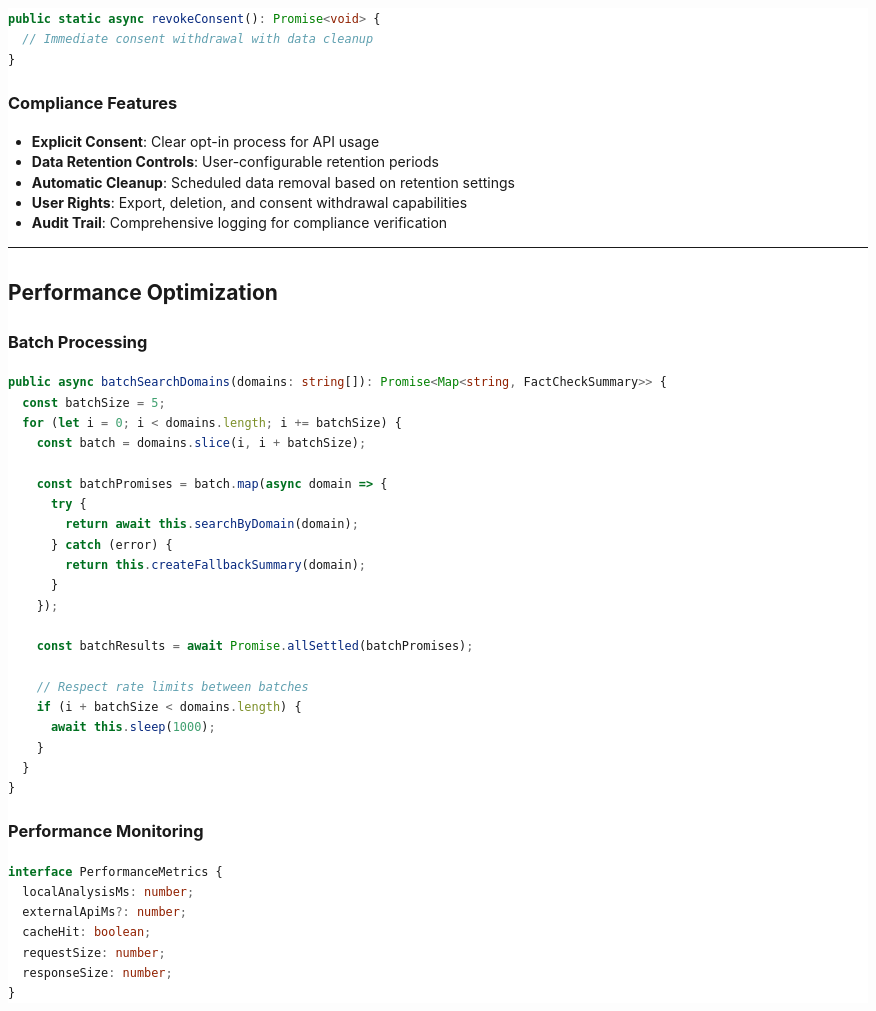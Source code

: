 ```typescript
public static async revokeConsent(): Promise<void> {
  // Immediate consent withdrawal with data cleanup
}
```

### Compliance Features

- **Explicit Consent**: Clear opt-in process for API usage
- **Data Retention Controls**: User-configurable retention periods
- **Automatic Cleanup**: Scheduled data removal based on retention settings
- **User Rights**: Export, deletion, and consent withdrawal capabilities
- **Audit Trail**: Comprehensive logging for compliance verification

---

## Performance Optimization

### Batch Processing

```typescript
public async batchSearchDomains(domains: string[]): Promise<Map<string, FactCheckSummary>> {
  const batchSize = 5;
  for (let i = 0; i < domains.length; i += batchSize) {
    const batch = domains.slice(i, i + batchSize);

    const batchPromises = batch.map(async domain => {
      try {
        return await this.searchByDomain(domain);
      } catch (error) {
        return this.createFallbackSummary(domain);
      }
    });

    const batchResults = await Promise.allSettled(batchPromises);

    // Respect rate limits between batches
    if (i + batchSize < domains.length) {
      await this.sleep(1000);
    }
  }
}
```

### Performance Monitoring

```typescript
interface PerformanceMetrics {
  localAnalysisMs: number;
  externalApiMs?: number;
  cacheHit: boolean;
  requestSize: number;
  responseSize: number;
}
```
